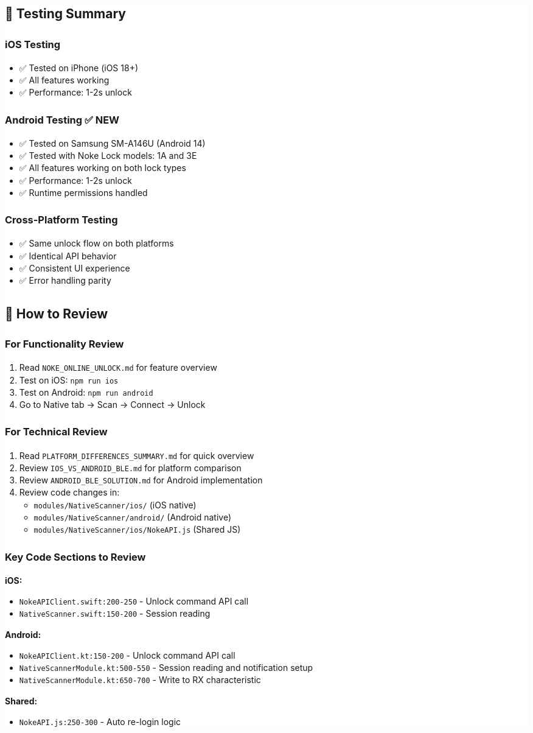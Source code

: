 ## 🧪 Testing Summary

### iOS Testing
- ✅ Tested on iPhone (iOS 18+)
- ✅ All features working
- ✅ Performance: 1-2s unlock

### Android Testing ✅ NEW
- ✅ Tested on Samsung SM-A146U (Android 14)
- ✅ Tested with Noke Lock models: 1A and 3E
- ✅ All features working on both lock types
- ✅ Performance: 1-2s unlock
- ✅ Runtime permissions handled

### Cross-Platform Testing
- ✅ Same unlock flow on both platforms
- ✅ Identical API behavior
- ✅ Consistent UI experience
- ✅ Error handling parity

## 📖 How to Review

### For Functionality Review
1. Read `NOKE_ONLINE_UNLOCK.md` for feature overview
2. Test on iOS: `npm run ios`
3. Test on Android: `npm run android`
4. Go to Native tab → Scan → Connect → Unlock

### For Technical Review
1. Read `PLATFORM_DIFFERENCES_SUMMARY.md` for quick overview
2. Review `IOS_VS_ANDROID_BLE.md` for platform comparison
3. Review `ANDROID_BLE_SOLUTION.md` for Android implementation
4. Review code changes in:
   - `modules/NativeScanner/ios/` (iOS native)
   - `modules/NativeScanner/android/` (Android native)
   - `modules/NativeScanner/ios/NokeAPI.js` (Shared JS)

### Key Code Sections to Review

**iOS:**
- `NokeAPIClient.swift:200-250` - Unlock command API call
- `NativeScanner.swift:150-200` - Session reading

**Android:**
- `NokeAPIClient.kt:150-200` - Unlock command API call
- `NativeScannerModule.kt:500-550` - Session reading and notification setup
- `NativeScannerModule.kt:650-700` - Write to RX characteristic

**Shared:**
- `NokeAPI.js:250-300` - Auto re-login logic
